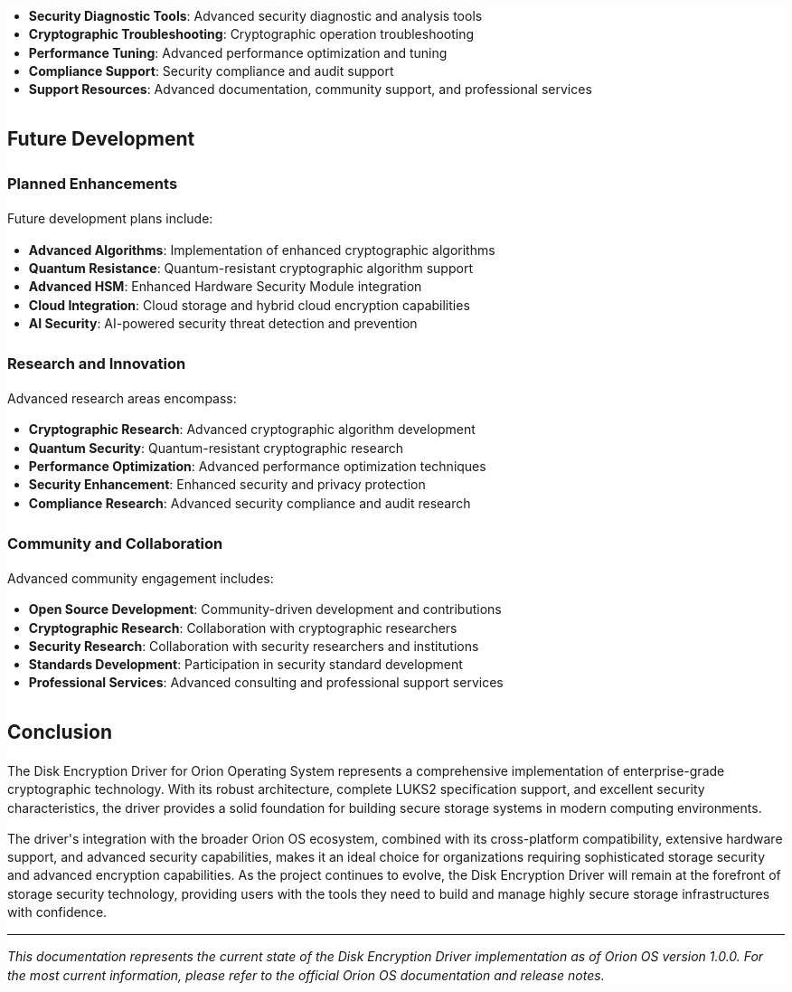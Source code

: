 - **Security Diagnostic Tools**: Advanced security diagnostic and analysis tools
- **Cryptographic Troubleshooting**: Cryptographic operation troubleshooting
- **Performance Tuning**: Advanced performance optimization and tuning
- **Compliance Support**: Security compliance and audit support
- **Support Resources**: Advanced documentation, community support, and professional services

## Future Development

### Planned Enhancements

Future development plans include:

- **Advanced Algorithms**: Implementation of enhanced cryptographic algorithms
- **Quantum Resistance**: Quantum-resistant cryptographic algorithm support
- **Advanced HSM**: Enhanced Hardware Security Module integration
- **Cloud Integration**: Cloud storage and hybrid cloud encryption capabilities
- **AI Security**: AI-powered security threat detection and prevention

### Research and Innovation

Advanced research areas encompass:

- **Cryptographic Research**: Advanced cryptographic algorithm development
- **Quantum Security**: Quantum-resistant cryptographic research
- **Performance Optimization**: Advanced performance optimization techniques
- **Security Enhancement**: Enhanced security and privacy protection
- **Compliance Research**: Advanced security compliance and audit research

### Community and Collaboration

Advanced community engagement includes:

- **Open Source Development**: Community-driven development and contributions
- **Cryptographic Research**: Collaboration with cryptographic researchers
- **Security Research**: Collaboration with security researchers and institutions
- **Standards Development**: Participation in security standard development
- **Professional Services**: Advanced consulting and professional support services

## Conclusion

The Disk Encryption Driver for Orion Operating System represents a comprehensive implementation of enterprise-grade cryptographic technology. With its robust architecture, complete LUKS2 specification support, and excellent security characteristics, the driver provides a solid foundation for building secure storage systems in modern computing environments.

The driver's integration with the broader Orion OS ecosystem, combined with its cross-platform compatibility, extensive hardware support, and advanced security capabilities, makes it an ideal choice for organizations requiring sophisticated storage security and advanced encryption capabilities. As the project continues to evolve, the Disk Encryption Driver will remain at the forefront of storage security technology, providing users with the tools they need to build and manage highly secure storage infrastructures with confidence.

---

*This documentation represents the current state of the Disk Encryption Driver implementation as of Orion OS version 1.0.0. For the most current information, please refer to the official Orion OS documentation and release notes.*
